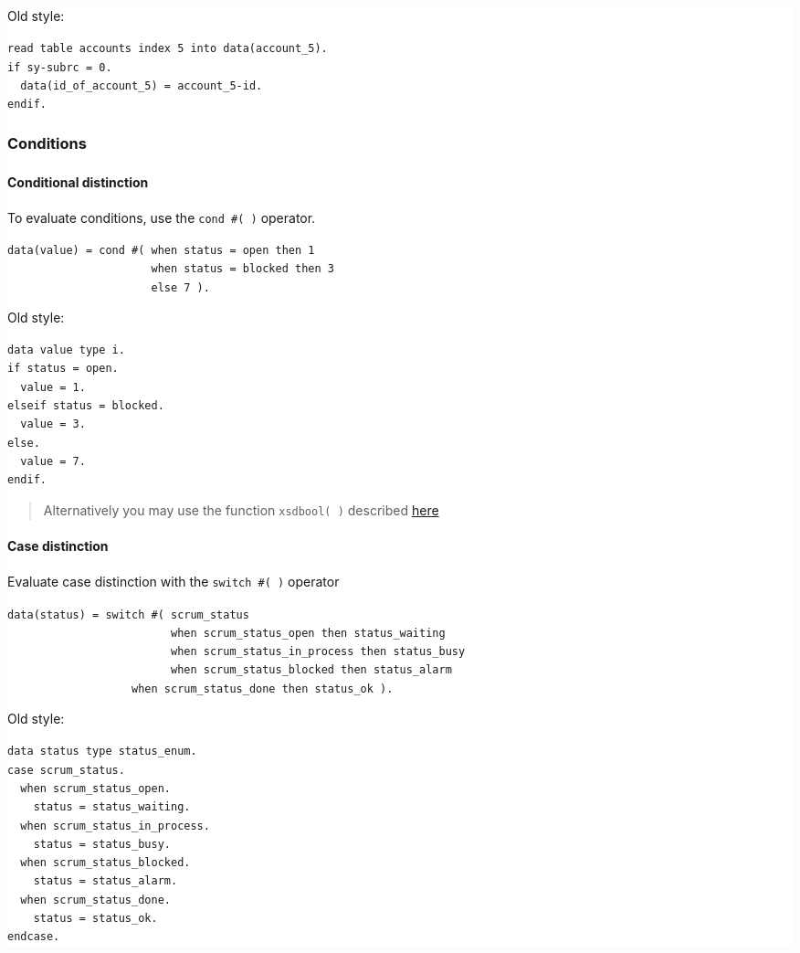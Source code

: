 Old style:

```ABAP
read table accounts index 5 into data(account_5).
if sy-subrc = 0.
  data(id_of_account_5) = account_5-id.
endif.
```

### Conditions

#### Conditional distinction

To evaluate conditions, use the `cond #( )` operator.

```ABAP
data(value) = cond #( when status = open then 1
                      when status = blocked then 3
                      else 7 ).
```

Old style:

```ABAP
data value type i.
if status = open.
  value = 1.
elseif status = blocked.
  value = 3.
else.
  value = 7.
endif.
```

> Alternatively you may use the function `xsdbool( )` described [here](readme.md#use-xsdbool-to-set-boolean-variables)

#### Case distinction

Evaluate case distinction with the `switch #( )` operator

```ABAP
data(status) = switch #( scrum_status
                         when scrum_status_open then status_waiting
                         when scrum_status_in_process then status_busy
                         when scrum_status_blocked then status_alarm
                   when scrum_status_done then status_ok ).
```

Old style:

```ABAP
data status type status_enum.
case scrum_status.
  when scrum_status_open.
    status = status_waiting.
  when scrum_status_in_process.
    status = status_busy.
  when scrum_status_blocked.
    status = status_alarm.
  when scrum_status_done.
    status = status_ok.
endcase.
```
